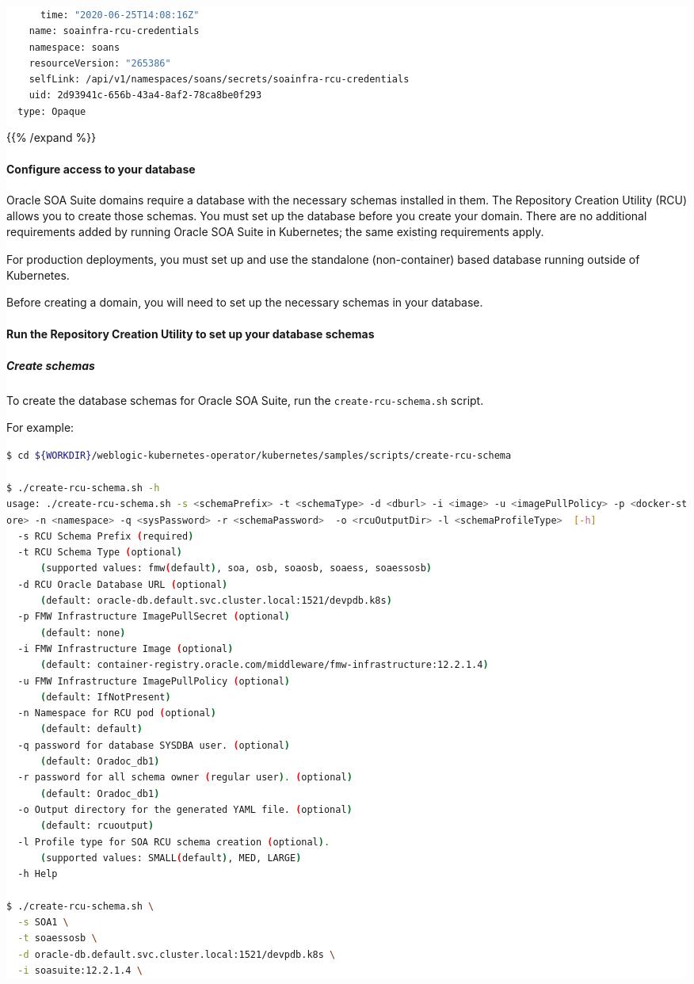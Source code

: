 ``` bash
      time: "2020-06-25T14:08:16Z"
    name: soainfra-rcu-credentials
    namespace: soans
    resourceVersion: "265386"
    selfLink: /api/v1/namespaces/soans/secrets/soainfra-rcu-credentials
    uid: 2d93941c-656b-43a4-8af2-78ca8be0f293
  type: Opaque
```
{{% /expand %}}

#### Configure access to your database

Oracle SOA Suite domains require a database with the necessary schemas installed in them. The Repository Creation Utility (RCU) allows you to create
those schemas.  You must set up the database before you create your domain. There are no additional requirements added by running Oracle SOA Suite in Kubernetes; the same existing requirements apply.

For production deployments, you must set up and use the standalone (non-container) based database running outside of Kubernetes.

Before creating a domain, you will need to set up the necessary schemas in your database.

#### Run the Repository Creation Utility to set up your database schemas

##### Create schemas

To create the database schemas for Oracle SOA Suite, run the `create-rcu-schema.sh` script.

For example:

```bash
$ cd ${WORKDIR}/weblogic-kubernetes-operator/kubernetes/samples/scripts/create-rcu-schema

$ ./create-rcu-schema.sh -h
usage: ./create-rcu-schema.sh -s <schemaPrefix> -t <schemaType> -d <dburl> -i <image> -u <imagePullPolicy> -p <docker-store> -n <namespace> -q <sysPassword> -r <schemaPassword>  -o <rcuOutputDir> -l <schemaProfileType>  [-h]
  -s RCU Schema Prefix (required)
  -t RCU Schema Type (optional)
      (supported values: fmw(default), soa, osb, soaosb, soaess, soaessosb)
  -d RCU Oracle Database URL (optional)
      (default: oracle-db.default.svc.cluster.local:1521/devpdb.k8s)
  -p FMW Infrastructure ImagePullSecret (optional)
      (default: none)
  -i FMW Infrastructure Image (optional)
      (default: container-registry.oracle.com/middleware/fmw-infrastructure:12.2.1.4)
  -u FMW Infrastructure ImagePullPolicy (optional)
      (default: IfNotPresent)
  -n Namespace for RCU pod (optional)
      (default: default)
  -q password for database SYSDBA user. (optional)
      (default: Oradoc_db1)
  -r password for all schema owner (regular user). (optional)
      (default: Oradoc_db1)
  -o Output directory for the generated YAML file. (optional)
      (default: rcuoutput)
  -l Profile type for SOA RCU schema creation (optional).
      (supported values: SMALL(default), MED, LARGE)
  -h Help

$ ./create-rcu-schema.sh \
  -s SOA1 \
  -t soaessosb \
  -d oracle-db.default.svc.cluster.local:1521/devpdb.k8s \
  -i soasuite:12.2.1.4 \
```